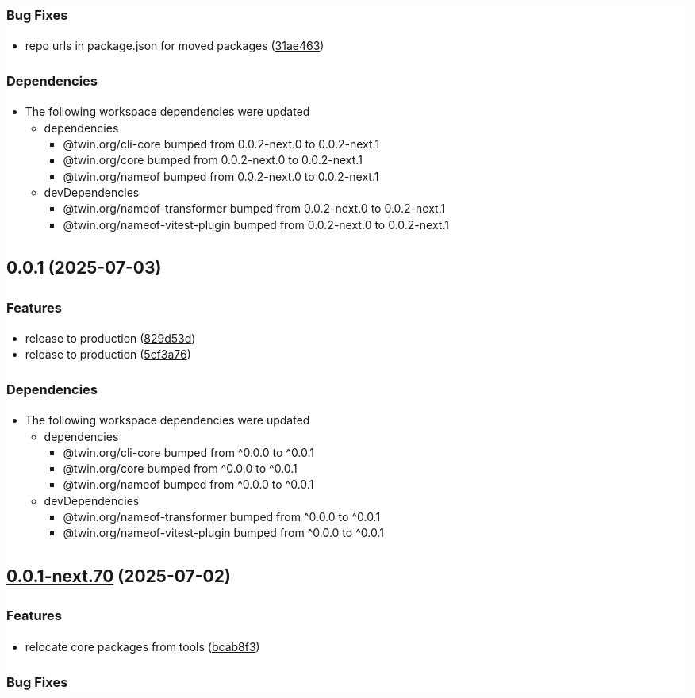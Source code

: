 
### Bug Fixes

* repo urls in package.json for moved packages ([31ae463](https://github.com/twinfoundation/framework/commit/31ae463095dfa8c0e48bb5bb12316f1e8abb9a4c))


### Dependencies

* The following workspace dependencies were updated
  * dependencies
    * @twin.org/cli-core bumped from 0.0.2-next.0 to 0.0.2-next.1
    * @twin.org/core bumped from 0.0.2-next.0 to 0.0.2-next.1
    * @twin.org/nameof bumped from 0.0.2-next.0 to 0.0.2-next.1
  * devDependencies
    * @twin.org/nameof-transformer bumped from 0.0.2-next.0 to 0.0.2-next.1
    * @twin.org/nameof-vitest-plugin bumped from 0.0.2-next.0 to 0.0.2-next.1

## 0.0.1 (2025-07-03)


### Features

* release to production ([829d53d](https://github.com/twinfoundation/framework/commit/829d53d3953b1e1b40b0243c04cfdfd3842aac7b))
* release to production ([5cf3a76](https://github.com/twinfoundation/framework/commit/5cf3a76a09eff2e6414d0cba846c7c37400a11d6))


### Dependencies

* The following workspace dependencies were updated
  * dependencies
    * @twin.org/cli-core bumped from ^0.0.0 to ^0.0.1
    * @twin.org/core bumped from ^0.0.0 to ^0.0.1
    * @twin.org/nameof bumped from ^0.0.0 to ^0.0.1
  * devDependencies
    * @twin.org/nameof-transformer bumped from ^0.0.0 to ^0.0.1
    * @twin.org/nameof-vitest-plugin bumped from ^0.0.0 to ^0.0.1

## [0.0.1-next.70](https://github.com/twinfoundation/framework/compare/merge-locales-v0.0.1-next.69...merge-locales-v0.0.1-next.70) (2025-07-02)


### Features

* relocate core packages from tools ([bcab8f3](https://github.com/twinfoundation/framework/commit/bcab8f3160442ea4fcaf442947462504f3d6a17d))


### Bug Fixes
